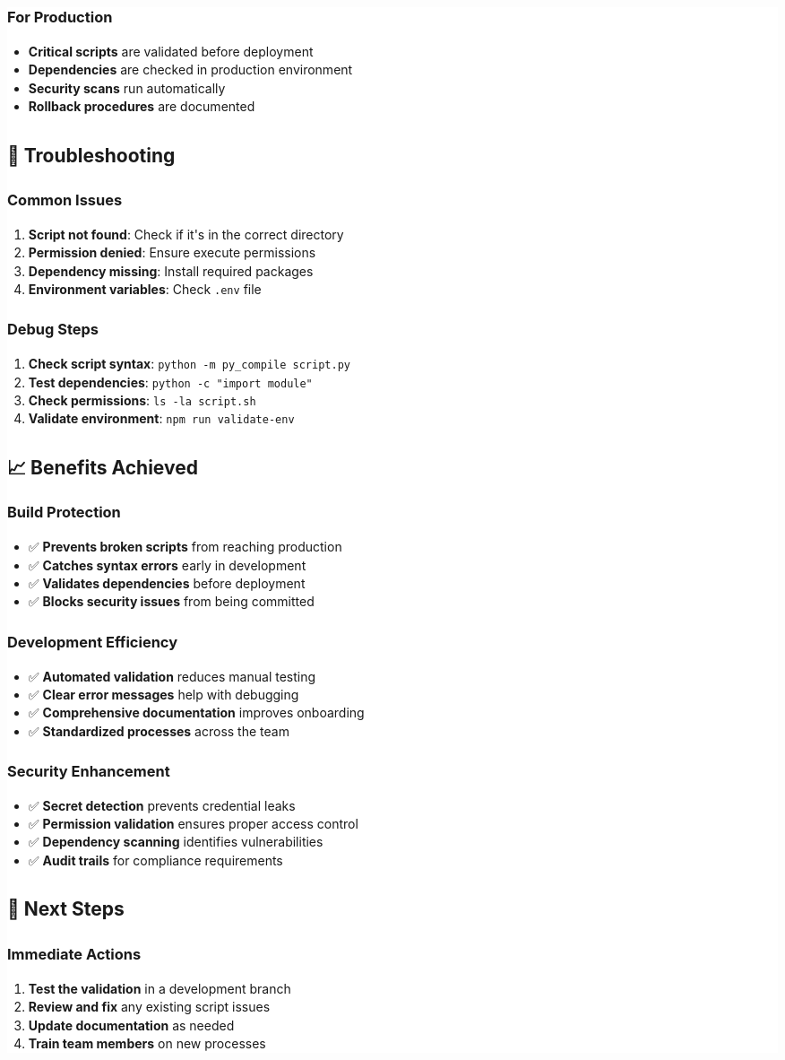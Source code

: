 ### **For Production**
- **Critical scripts** are validated before deployment
- **Dependencies** are checked in production environment
- **Security scans** run automatically
- **Rollback procedures** are documented

## 🔧 Troubleshooting

### **Common Issues**
1. **Script not found**: Check if it's in the correct directory
2. **Permission denied**: Ensure execute permissions
3. **Dependency missing**: Install required packages
4. **Environment variables**: Check `.env` file

### **Debug Steps**
1. **Check script syntax**: `python -m py_compile script.py`
2. **Test dependencies**: `python -c "import module"`
3. **Check permissions**: `ls -la script.sh`
4. **Validate environment**: `npm run validate-env`

## 📈 Benefits Achieved

### **Build Protection**
- ✅ **Prevents broken scripts** from reaching production
- ✅ **Catches syntax errors** early in development
- ✅ **Validates dependencies** before deployment
- ✅ **Blocks security issues** from being committed

### **Development Efficiency**
- ✅ **Automated validation** reduces manual testing
- ✅ **Clear error messages** help with debugging
- ✅ **Comprehensive documentation** improves onboarding
- ✅ **Standardized processes** across the team

### **Security Enhancement**
- ✅ **Secret detection** prevents credential leaks
- ✅ **Permission validation** ensures proper access control
- ✅ **Dependency scanning** identifies vulnerabilities
- ✅ **Audit trails** for compliance requirements

## 🎯 Next Steps

### **Immediate Actions**
1. **Test the validation** in a development branch
2. **Review and fix** any existing script issues
3. **Update documentation** as needed
4. **Train team members** on new processes
